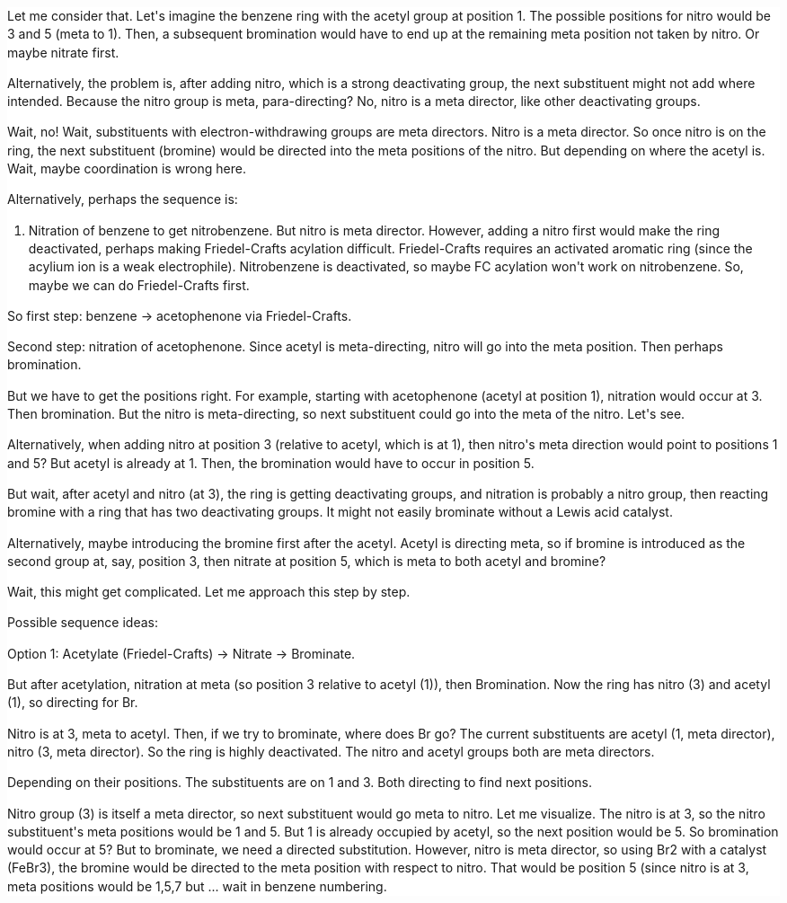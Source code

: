 Let me consider that. Let's imagine the benzene ring with the acetyl group at position 1. The possible positions for nitro would be 3 and 5 (meta to 1). Then, a subsequent bromination would have to end up at the remaining meta position not taken by nitro. Or maybe nitrate first.

Alternatively, the problem is, after adding nitro, which is a strong deactivating group, the next substituent might not add where intended. Because the nitro group is meta, para-directing? No, nitro is a meta director, like other deactivating groups.

Wait, no! Wait, substituents with electron-withdrawing groups are meta directors. Nitro is a meta director. So once nitro is on the ring, the next substituent (bromine) would be directed into the meta positions of the nitro. But depending on where the acetyl is. Wait, maybe coordination is wrong here.

Alternatively, perhaps the sequence is:

1. Nitration of benzene to get nitrobenzene. But nitro is meta director. However, adding a nitro first would make the ring deactivated, perhaps making Friedel-Crafts acylation difficult. Friedel-Crafts requires an activated aromatic ring (since the acylium ion is a weak electrophile). Nitrobenzene is deactivated, so maybe FC acylation won't work on nitrobenzene. So, maybe we can do Friedel-Crafts first.

So first step: benzene → acetophenone via Friedel-Crafts.

Second step: nitration of acetophenone. Since acetyl is meta-directing, nitro will go into the meta position. Then perhaps bromination.

But we have to get the positions right. For example, starting with acetophenone (acetyl at position 1), nitration would occur at 3. Then bromination. But the nitro is meta-directing, so next substituent could go into the meta of the nitro. Let's see.

Alternatively, when adding nitro at position 3 (relative to acetyl, which is at 1), then nitro's meta direction would point to positions 1 and 5? But acetyl is already at 1. Then, the bromination would have to occur in position 5.

But wait, after acetyl and nitro (at 3), the ring is getting deactivating groups, and nitration is probably a nitro group, then reacting bromine with a ring that has two deactivating groups. It might not easily brominate without a Lewis acid catalyst.

Alternatively, maybe introducing the bromine first after the acetyl. Acetyl is directing meta, so if bromine is introduced as the second group at, say, position 3, then nitrate at position 5, which is meta to both acetyl and bromine?

Wait, this might get complicated. Let me approach this step by step.

Possible sequence ideas:

Option 1: Acetylate (Friedel-Crafts) → Nitrate → Brominate.

But after acetylation, nitration at meta (so position 3 relative to acetyl (1)), then Bromination. Now the ring has nitro (3) and acetyl (1), so directing for Br.

Nitro is at 3, meta to acetyl. Then, if we try to brominate, where does Br go? The current substituents are acetyl (1, meta director), nitro (3, meta director). So the ring is highly deactivated. The nitro and acetyl groups both are meta directors.

Depending on their positions. The substituents are on 1 and 3. Both directing to find next positions.

Nitro group (3) is itself a meta director, so next substituent would go meta to nitro. Let me visualize. The nitro is at 3, so the nitro substituent's meta positions would be 1 and 5. But 1 is already occupied by acetyl, so the next position would be 5. So bromination would occur at 5? But to brominate, we need a directed substitution. However, nitro is meta director, so using Br2 with a catalyst (FeBr3), the bromine would be directed to the meta position with respect to nitro. That would be position 5 (since nitro is at 3, meta positions would be 1,5,7 but ... wait in benzene numbering.
